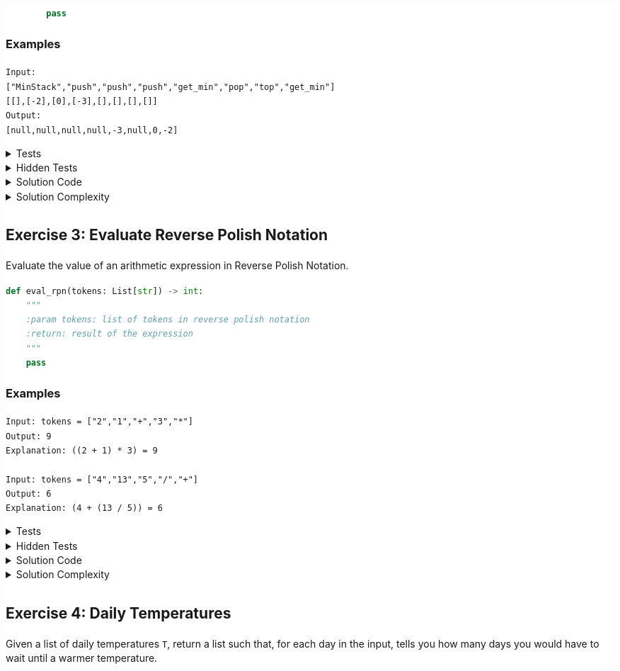 ```python
        pass
```

<h3> Examples </h3>

```shell
Input:
["MinStack","push","push","push","get_min","pop","top","get_min"]
[[],[-2],[0],[-3],[],[],[],[]]
Output:
[null,null,null,null,-3,null,0,-2]
```

<details><summary>Tests</summary></details>

<details><summary>Hidden Tests</summary></details>

<details><summary>Solution Code</summary></details>

<details><summary>Solution Complexity</summary></details>

## Exercise 3: Evaluate Reverse Polish Notation

Evaluate the value of an arithmetic expression in Reverse Polish Notation.

```python
def eval_rpn(tokens: List[str]) -> int:
    """
    :param tokens: list of tokens in reverse polish notation
    :return: result of the expression
    """
    pass
```

<h3> Examples </h3>

```shell
Input: tokens = ["2","1","+","3","*"]
Output: 9
Explanation: ((2 + 1) * 3) = 9

Input: tokens = ["4","13","5","/","+"]
Output: 6
Explanation: (4 + (13 / 5)) = 6
```

<details><summary>Tests</summary></details>

<details><summary>Hidden Tests</summary></details>

<details><summary>Solution Code</summary></details>

<details><summary>Solution Complexity</summary></details>

## Exercise 4: Daily Temperatures

Given a list of daily temperatures `T`, return a list such that, for each day in the input, tells you how many days you would have to wait until a warmer temperature.
